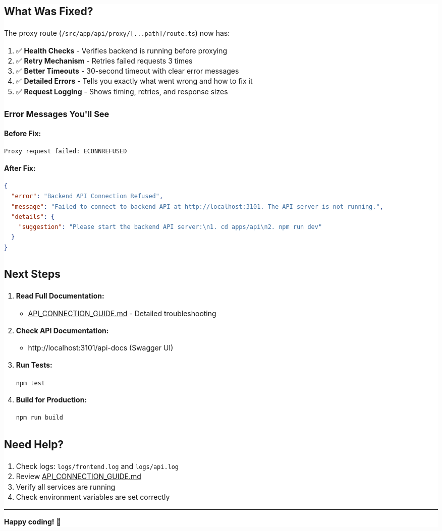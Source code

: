 ## What Was Fixed?

The proxy route (`/src/app/api/proxy/[...path]/route.ts`) now has:

1. ✅ **Health Checks** - Verifies backend is running before proxying
2. ✅ **Retry Mechanism** - Retries failed requests 3 times
3. ✅ **Better Timeouts** - 30-second timeout with clear error messages
4. ✅ **Detailed Errors** - Tells you exactly what went wrong and how to fix it
5. ✅ **Request Logging** - Shows timing, retries, and response sizes

### Error Messages You'll See

**Before Fix:**
```
Proxy request failed: ECONNREFUSED
```

**After Fix:**
```json
{
  "error": "Backend API Connection Refused",
  "message": "Failed to connect to backend API at http://localhost:3101. The API server is not running.",
  "details": {
    "suggestion": "Please start the backend API server:\n1. cd apps/api\n2. npm run dev"
  }
}
```

## Next Steps

1. **Read Full Documentation:**
   - [API_CONNECTION_GUIDE.md](./API_CONNECTION_GUIDE.md) - Detailed troubleshooting

2. **Check API Documentation:**
   - http://localhost:3101/api-docs (Swagger UI)

3. **Run Tests:**
   ```bash
   npm test
   ```

4. **Build for Production:**
   ```bash
   npm run build
   ```

## Need Help?

1. Check logs: `logs/frontend.log` and `logs/api.log`
2. Review [API_CONNECTION_GUIDE.md](./API_CONNECTION_GUIDE.md)
3. Verify all services are running
4. Check environment variables are set correctly

---

**Happy coding!** 🚀
